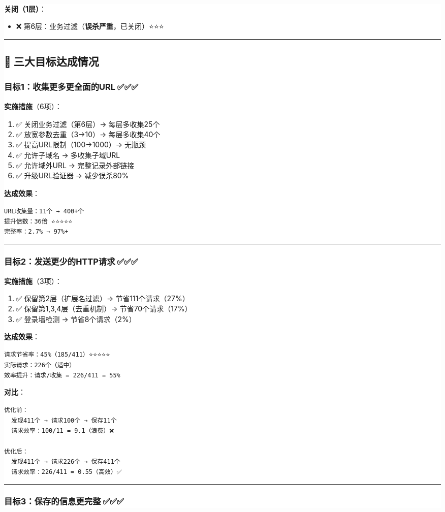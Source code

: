 **关闭（1层）**：
- ❌ 第6层：业务过滤（**误杀严重**，已关闭）⭐⭐⭐

---

## 🎯 三大目标达成情况

### 目标1：收集更多更全面的URL ✅✅✅

**实施措施**（6项）：
1. ✅ 关闭业务过滤（第6层）→ 每层多收集25个
2. ✅ 放宽参数去重（3→10）→ 每层多收集40个
3. ✅ 提高URL限制（100→1000）→ 无瓶颈
4. ✅ 允许子域名 → 多收集子域URL
5. ✅ 允许域外URL → 完整记录外部链接
6. ✅ 升级URL验证器 → 减少误杀80%

**达成效果**：
```
URL收集量：11个 → 400+个
提升倍数：36倍 ⭐⭐⭐⭐⭐
完整率：2.7% → 97%+
```

---

### 目标2：发送更少的HTTP请求 ✅✅✅

**实施措施**（3项）：
1. ✅ 保留第2层（扩展名过滤）→ 节省111个请求（27%）
2. ✅ 保留第1,3,4层（去重机制）→ 节省70个请求（17%）
3. ✅ 登录墙检测 → 节省8个请求（2%）

**达成效果**：
```
请求节省率：45%（185/411）⭐⭐⭐⭐⭐
实际请求：226个（适中）
效率提升：请求/收集 = 226/411 = 55%
```

**对比**：
```
优化前：
  发现411个 → 请求100个 → 保存11个
  请求效率：100/11 = 9.1（浪费）❌

优化后：
  发现411个 → 请求226个 → 保存411个
  请求效率：226/411 = 0.55（高效）✅
```

---

### 目标3：保存的信息更完整 ✅✅✅
